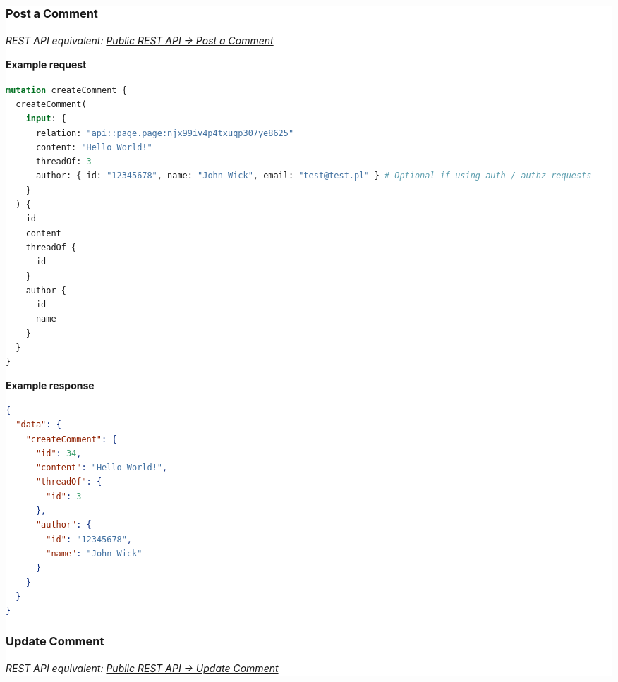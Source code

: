 ### Post a Comment

_REST API equivalent: [Public REST API -> Post a Comment](#post-a-comment)_

**Example request**

```graphql
mutation createComment {
  createComment(
    input: {
      relation: "api::page.page:njx99iv4p4txuqp307ye8625"
      content: "Hello World!"
      threadOf: 3
      author: { id: "12345678", name: "John Wick", email: "test@test.pl" } # Optional if using auth / authz requests
    }
  ) {
    id
    content
    threadOf {
      id
    }
    author {
      id
      name
    }
  }
}
```

**Example response**

```json
{
  "data": {
    "createComment": {
      "id": 34,
      "content": "Hello World!",
      "threadOf": {
        "id": 3
      },
      "author": {
        "id": "12345678",
        "name": "John Wick"
      }
    }
  }
}
```

### Update Comment

_REST API equivalent: [Public REST API -> Update Comment](#update-comment)_
